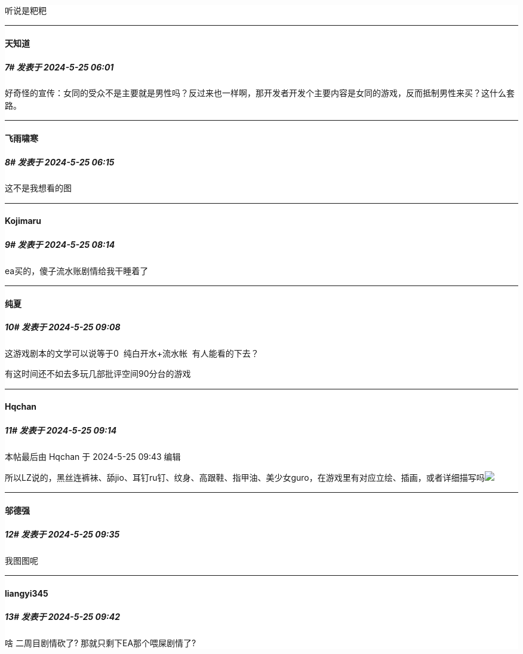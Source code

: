 听说是粑粑

*****

####  天知道  
##### 7#       发表于 2024-5-25 06:01

好奇怪的宣传：女同的受众不是主要就是男性吗？反过来也一样啊，那开发者开发个主要内容是女同的游戏，反而抵制男性来买？这什么套路。

*****

####  飞雨啸寒  
##### 8#       发表于 2024-5-25 06:15

这不是我想看的图

*****

####  Kojimaru  
##### 9#       发表于 2024-5-25 08:14

ea买的，傻子流水账剧情给我干睡着了

*****

####  纯夏  
##### 10#       发表于 2024-5-25 09:08

这游戏剧本的文学可以说等于0  纯白开水+流水帐  有人能看的下去？

有这时间还不如去多玩几部批评空间90分台的游戏

*****

####  Hqchan  
##### 11#       发表于 2024-5-25 09:14

 本帖最后由 Hqchan 于 2024-5-25 09:43 编辑 

所以LZ说的，黑丝连裤袜、舔jio、耳钉ru钉、纹身、高跟鞋、指甲油、美少女guro，在游戏里有对应立绘、插画，或者详细描写吗<img src="https://static.saraba1st.com/image/smiley/face2017/072.png" referrerpolicy="no-referrer">

*****

####  邬德强  
##### 12#       发表于 2024-5-25 09:35

我图图呢

*****

####  liangyi345  
##### 13#       发表于 2024-5-25 09:42

啥 二周目剧情砍了? 那就只剩下EA那个喂屎剧情了?
